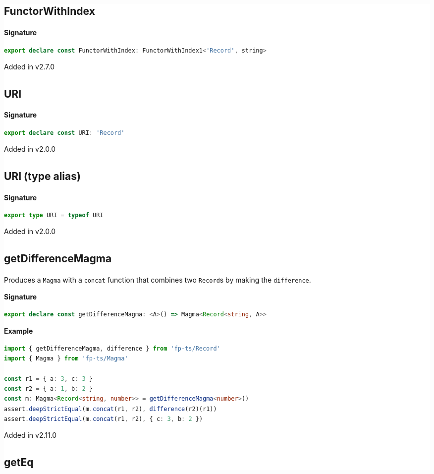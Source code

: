 ## FunctorWithIndex

**Signature**

```ts
export declare const FunctorWithIndex: FunctorWithIndex1<'Record', string>
```

Added in v2.7.0

## URI

**Signature**

```ts
export declare const URI: 'Record'
```

Added in v2.0.0

## URI (type alias)

**Signature**

```ts
export type URI = typeof URI
```

Added in v2.0.0

## getDifferenceMagma

Produces a `Magma` with a `concat` function that combines
two `Record`s by making the `difference`.

**Signature**

```ts
export declare const getDifferenceMagma: <A>() => Magma<Record<string, A>>
```

**Example**

```ts
import { getDifferenceMagma, difference } from 'fp-ts/Record'
import { Magma } from 'fp-ts/Magma'

const r1 = { a: 3, c: 3 }
const r2 = { a: 1, b: 2 }
const m: Magma<Record<string, number>> = getDifferenceMagma<number>()
assert.deepStrictEqual(m.concat(r1, r2), difference(r2)(r1))
assert.deepStrictEqual(m.concat(r1, r2), { c: 3, b: 2 })
```

Added in v2.11.0

## getEq
